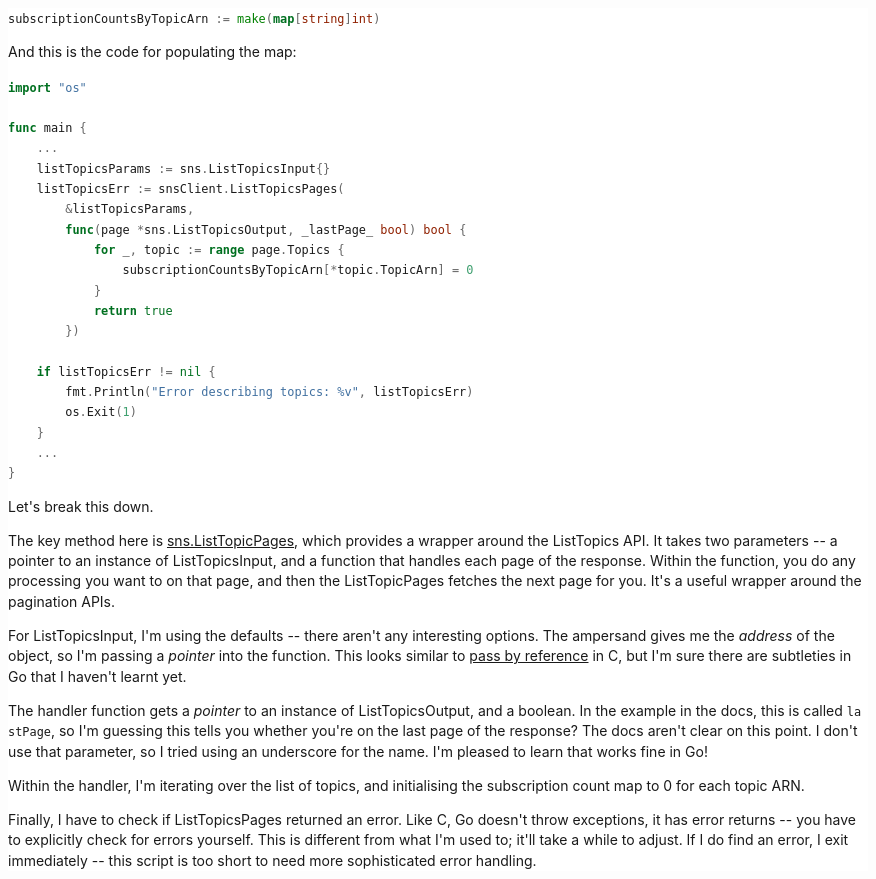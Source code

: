 ```go
subscriptionCountsByTopicArn := make(map[string]int)
```

And this is the code for populating the map:

```go
import "os"

func main {
    ...
    listTopicsParams := sns.ListTopicsInput{}
    listTopicsErr := snsClient.ListTopicsPages(
        &listTopicsParams,
        func(page *sns.ListTopicsOutput, _lastPage_ bool) bool {
            for _, topic := range page.Topics {
                subscriptionCountsByTopicArn[*topic.TopicArn] = 0
            }
            return true
        })

    if listTopicsErr != nil {
        fmt.Println("Error describing topics: %v", listTopicsErr)
        os.Exit(1)
    }
    ...
}
```

Let's break this down.

The key method here is [sns.ListTopicPages][ListTopicPages], which provides a wrapper around the ListTopics API.
It takes two parameters -- a pointer to an instance of ListTopicsInput, and a function that handles each page of the response.
Within the function, you do any processing you want to on that page, and then the ListTopicPages fetches the next page for you.
It's a useful wrapper around the pagination APIs.

For ListTopicsInput, I'm using the defaults -- there aren't any interesting options.
The ampersand gives me the *address* of the object, so I'm passing a *pointer* into the function.
This looks similar to [pass by reference][pass_by_ref] in C, but I'm sure there are subtleties in Go that I haven't learnt yet.

The handler function gets a *pointer* to an instance of ListTopicsOutput, and a boolean.
In the example in the docs, this is called `lastPage`, so I'm guessing this tells you whether you're on the last page of the response?
The docs aren't clear on this point.
I don't use that parameter, so I tried using an underscore for the name.
I'm pleased to learn that works fine in Go!

Within the handler, I'm iterating over the list of topics, and initialising the subscription count map to 0 for each topic ARN.

Finally, I have to check if ListTopicsPages returned an error.
Like C, Go doesn't throw exceptions, it has error returns -- you have to explicitly check for errors yourself.
This is different from what I'm used to; it'll take a while to adjust.
If I do find an error, I exit immediately -- this script is too short to need more sophisticated error handling.


[sns]: https://en.wikipedia.org/wiki/Amazon_Simple_Notification_Service
[installer]: https://golang.org/doc/install
[session_docs]: https://docs.aws.amazon.com/sdk-for-go/api/aws/session/#hdr-Creating_Sessions
[sdk]: https://aws.amazon.com/sdk-for-go/
[sns_service]: https://docs.aws.amazon.com/sdk-for-go/api/service/sns/#hdr-Using_the_Client
[session_package]: https://docs.aws.amazon.com/sdk-for-go/api/aws/session/
[ListTopicPages]: https://docs.aws.amazon.com/sdk-for-go/api/service/sns/#SNS.ListTopicsPages
[pass_by_ref]: https://en.wikipedia.org/wiki/Evaluation_strategy#Call_by_reference
[arn]: https://docs.aws.amazon.com/general/latest/gr/aws-arns-and-namespaces.html
[maps_in_action]: https://blog.golang.org/go-maps-in-action#TOC_7.